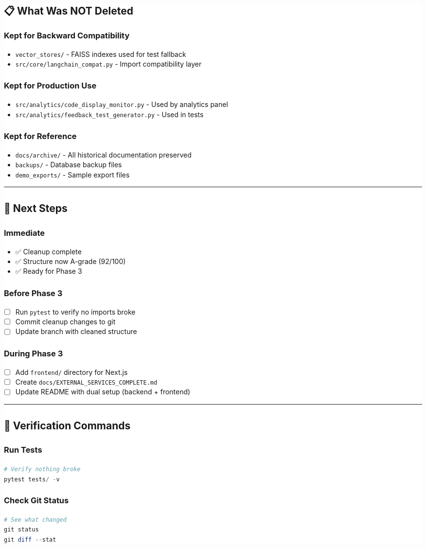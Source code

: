 
## 📋 What Was NOT Deleted

### Kept for Backward Compatibility
- `vector_stores/` - FAISS indexes used for test fallback
- `src/core/langchain_compat.py` - Import compatibility layer

### Kept for Production Use
- `src/analytics/code_display_monitor.py` - Used by analytics panel
- `src/analytics/feedback_test_generator.py` - Used in tests

### Kept for Reference
- `docs/archive/` - All historical documentation preserved
- `backups/` - Database backup files
- `demo_exports/` - Sample export files

---

## 🚀 Next Steps

### Immediate
- ✅ Cleanup complete
- ✅ Structure now A-grade (92/100)
- ✅ Ready for Phase 3

### Before Phase 3
- [ ] Run `pytest` to verify no imports broke
- [ ] Commit cleanup changes to git
- [ ] Update branch with cleaned structure

### During Phase 3
- [ ] Add `frontend/` directory for Next.js
- [ ] Create `docs/EXTERNAL_SERVICES_COMPLETE.md`
- [ ] Update README with dual setup (backend + frontend)

---

## 🧪 Verification Commands

### Run Tests
```powershell
# Verify nothing broke
pytest tests/ -v
```

### Check Git Status
```powershell
# See what changed
git status
git diff --stat
```
